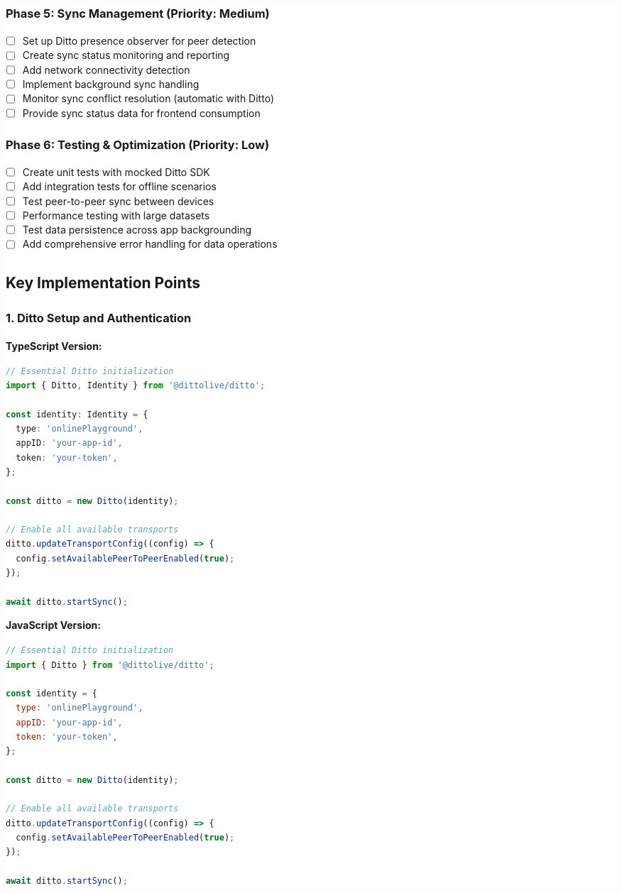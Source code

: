 ### Phase 5: Sync Management (Priority: Medium)
- [ ] Set up Ditto presence observer for peer detection
- [ ] Create sync status monitoring and reporting
- [ ] Add network connectivity detection
- [ ] Implement background sync handling
- [ ] Monitor sync conflict resolution (automatic with Ditto)
- [ ] Provide sync status data for frontend consumption

### Phase 6: Testing & Optimization (Priority: Low)
- [ ] Create unit tests with mocked Ditto SDK
- [ ] Add integration tests for offline scenarios
- [ ] Test peer-to-peer sync between devices
- [ ] Performance testing with large datasets
- [ ] Test data persistence across app backgrounding
- [ ] Add comprehensive error handling for data operations

## Key Implementation Points

### 1. Ditto Setup and Authentication

**TypeScript Version:**
```typescript
// Essential Ditto initialization
import { Ditto, Identity } from '@dittolive/ditto';

const identity: Identity = {
  type: 'onlinePlayground',
  appID: 'your-app-id',
  token: 'your-token',
};

const ditto = new Ditto(identity);

// Enable all available transports
ditto.updateTransportConfig((config) => {
  config.setAvailablePeerToPeerEnabled(true);
});

await ditto.startSync();
```

**JavaScript Version:**
```javascript
// Essential Ditto initialization
import { Ditto } from '@dittolive/ditto';

const identity = {
  type: 'onlinePlayground',
  appID: 'your-app-id',
  token: 'your-token',
};

const ditto = new Ditto(identity);

// Enable all available transports
ditto.updateTransportConfig((config) => {
  config.setAvailablePeerToPeerEnabled(true);
});

await ditto.startSync();
```
